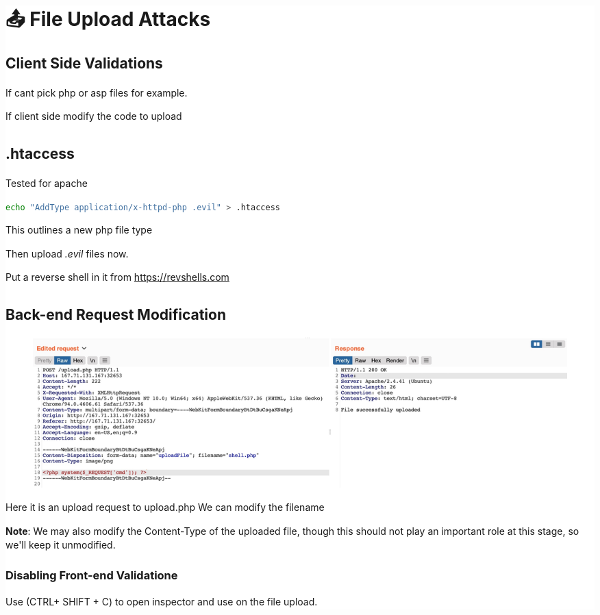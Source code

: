 # 📤 File Upload Attacks

## Client Side Validations

If cant pick php or asp files for example.

If client side modify the code to upload

## .htaccess

Tested for apache

```bash
echo "AddType application/x-httpd-php .evil" > .htaccess
```

This outlines a new php file type

Then upload _.evil_ files now.&#x20;

Put a reverse shell in it from https://revshells.com

## Back-end Request Modification

<figure><img src="../../.gitbook/assets/File Upload Attacks.png" alt=""><figcaption></figcaption></figure>

Here it is an upload request to upload.php We can modify the filename&#x20;

**Note**: We may also modify the Content-Type of the uploaded file, though this should not play an important role at this stage, so we'll keep it unmodified.

### Disabling Front-end Validatione

Use (CTRL+ SHIFT + C) to open inspector and use on the file upload.&#x20;
